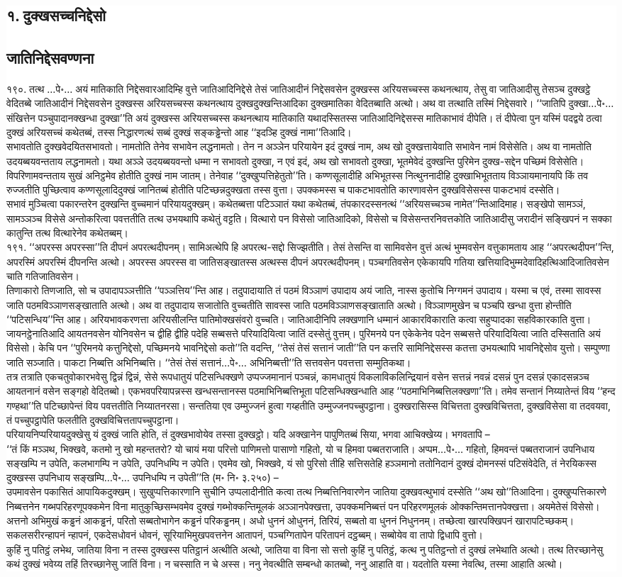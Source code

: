 

## १. दुक्खसच्चनिद्देसो



## जातिनिद्देसवण्णना

१९०. तत्थ …पे॰… अयं मातिकाति निद्देसवारआदिम्हि वुत्ते जातिआदिनिद्देसे तेसं जातिआदीनं निद्देसवसेन दुक्खस्स अरियसच्चस्स कथनत्थाय, तेसु वा जातिआदीसु तेसञ्च दुक्खट्ठे वेदितब्बे जातिआदीनं निद्देसवसेन दुक्खस्स अरियसच्चस्स कथनत्थाय दुक्खदुक्खन्तिआदिका दुक्खमातिका वेदितब्बाति अत्थो। अथ वा तत्थाति तस्मिं निद्देसवारे। ‘‘जातिपि दुक्खा…पे॰… संखित्तेन पञ्चुपादानक्खन्धा दुक्खा’’ति अयं दुक्खस्स अरियसच्चस्स कथनत्थाय मातिकाति यथादस्सितस्स जातिआदिनिद्देसस्स मातिकाभावं दीपेति। तं दीपेत्वा पुन यस्मिं पदद्वये ठत्वा दुक्खं अरियसच्चं कथेतब्बं, तस्स निद्धारणत्थं सब्बं दुक्खं सङ्कड्ढेन्तो आह ‘‘इदञ्हि दुक्खं नामा’’तिआदि।  
सभावतोति दुक्खवेदयितसभावतो। नामतोति तेनेव सभावेन लद्धनामतो। तेन न अञ्ञेन परियायेन इदं दुक्खं नाम, अथ खो दुक्खत्तायेवाति सभावेन नामं विसेसेति। अथ वा नामतोति उदयब्बयवन्तताय लद्धनामतो। यथा अञ्ञे उदयब्बयवन्तो धम्मा न सभावतो दुक्खा, न एवं इदं, अथ खो सभावतो दुक्खा, भूतमेवेदं दुक्खन्ति पुरिमेन दुक्ख-सद्देन पच्छिमं विसेसेति। विपरिणामवन्तताय सुखं अनिट्ठमेव होतीति दुक्खं नाम जातम्। तेनेवाह ‘‘दुक्खुप्पत्तिहेतुतो’’ति। कण्णसूलादीहि अभिभूतस्स नित्थुननादीहि दुक्खाभिभूतताय विञ्ञायमानायपि किं तव रुज्जतीति पुच्छित्वाव कण्णसूलादिदुक्खं जानितब्बं होतीति पटिच्छन्नदुक्खता तस्स वुत्ता। उपक्कमस्स च पाकटभावतोति कारणावसेन दुक्खविसेसस्स पाकटभावं दस्सेति।  
सभावं मुञ्चित्वा पकारन्तरेन दुक्खन्ति वुच्चमानं परियायदुक्खम्। कथेतब्बत्ता पटिञ्ञातं यथा कथेतब्बं, तंपकारदस्सनत्थं ‘‘अरियसच्चञ्च नामेत’’न्तिआदिमाह। सङ्खेपो सामञ्ञं, सामञ्ञञ्च विसेसे अन्तोकरित्वा पवत्ततीति तत्थ उभयथापि कथेतुं वट्टति। वित्थारो पन विसेसो जातिआदिको, विसेसो च विसेसन्तरनिवत्तकोति जातिआदीसु जरादीनं सङ्खिपनं न सक्का कातुन्ति तत्थ वित्थारेनेव कथेतब्बम्।  
१९१. ‘‘अपरस्स अपरस्सा’’ति दीपनं अपरत्थदीपनम्। सामिअत्थेपि हि अपरत्थ-सद्दो सिज्झतीति। तेसं तेसन्ति वा सामिवसेन वुत्तं अत्थं भुम्मवसेन वत्तुकामताय आह ‘‘अपरत्थदीपन’’न्ति, अपरस्मिं अपरस्मिं दीपनन्ति अत्थो। अपरस्स अपरस्स वा जातिसङ्खातस्स अत्थस्स दीपनं अपरत्थदीपनम्। पञ्चगतिवसेन एकेकायपि गतिया खत्तियादिभुम्मदेवादिहत्थिआदिजातिवसेन चाति गतिजातिवसेन।  
तिणाकारो तिणजाति, सो च उपादापञ्ञत्तीति ‘‘पञ्ञत्तिय’’न्ति आह। तदुपादायाति तं पठमं विञ्ञाणं उपादाय अयं जाति, नास्स कुतोचि निग्गमनं उपादाय। यस्मा च एवं, तस्मा सावस्स जाति पठमविञ्ञाणसङ्खाताति अत्थो। अथ वा तदुपादाय सजातोति वुच्चतीति सावस्स जाति पठमविञ्ञाणसङ्खाताति अत्थो। विञ्ञाणमुखेन च पञ्चपि खन्धा वुत्ता होन्तीति ‘‘पटिसन्धिय’’न्ति आह। अरियभावकरणत्ता अरियसीलन्ति पातिमोक्खसंवरो वुच्चति। जातिआदीनिपि लक्खणानि धम्मानं आकारविकाराति कत्वा सहुप्पादका सहविकारकाति वुत्ता। जायनट्ठेनातिआदि आयतनवसेन योनिवसेन च द्वीहि द्वीहि पदेहि सब्बसत्ते परियादियित्वा जातिं दस्सेतुं वुत्तम्। पुरिमनये पन एकेकेनेव पदेन सब्बसत्ते परियादियित्वा जाति दस्सिताति अयं विसेसो। केचि पन ‘‘पुरिमनये कत्तुनिद्देसो, पच्छिमनये भावनिद्देसो कतो’’ति वदन्ति, ‘‘तेसं तेसं सत्तानं जाती’’ति पन कत्तरि सामिनिद्देसस्स कतत्ता उभयत्थापि भावनिद्देसोव युत्तो। सम्पुण्णा जाति सञ्जाति। पाकटा निब्बत्ति अभिनिब्बत्ति। ‘‘तेसं तेसं सत्तानं…पे॰… अभिनिब्बत्ती’’ति सत्तवसेन पवत्तत्ता सम्मुतिकथा।  
तत्र तत्राति एकचतुवोकारभवेसु द्विन्नं द्विन्नं, सेसे रूपधातुयं पटिसन्धिक्खणे उप्पज्जमानानं पञ्चन्नं, कामधातुयं विकलाविकलिन्द्रियानं वसेन सत्तन्नं नवन्नं दसन्नं पुन दसन्नं एकादसन्नञ्च आयतनानं वसेन सङ्गहो वेदितब्बो। एकभवपरियापन्नस्स खन्धसन्तानस्स पठमाभिनिब्बत्तिभूता पटिसन्धिक्खन्धाति आह ‘‘पठमाभिनिब्बत्तिलक्खणा’’ति। तमेव सन्तानं निय्यातेन्तं विय ‘‘हन्द गण्हथा’’ति पटिच्छापेन्तं विय पवत्ततीति निय्यातनरसा। सन्ततिया एव उम्मुज्जनं हुत्वा गय्हतीति उम्मुज्जनपच्चुपट्ठाना। दुक्खरासिस्स विचित्तता दुक्खविचित्तता, दुक्खविसेसा वा तदवयवा, तं पच्चुपट्ठापेति फलतीति दुक्खविचित्ततापच्चुपट्ठाना।  
परियायनिप्परियायदुक्खेसु यं दुक्खं जाति होति, तं दुक्खभावोयेव तस्सा दुक्खट्ठो। यदि अक्खानेन पापुणितब्बं सिया, भगवा आचिक्खेय्य। भगवतापि –  
‘‘तं किं मञ्ञथ, भिक्खवे, कतमो नु खो महन्ततरो? यो चायं मया परित्तो पाणिमत्तो पासाणो गहितो, यो च हिमवा पब्बतराजाति। अप्पम…पे॰… गहितो, हिमवन्तं पब्बतराजानं उपनिधाय सङ्खम्पि न उपेति, कलभागम्पि न उपेति, उपनिधम्पि न उपेति। एवमेव खो, भिक्खवे, यं सो पुरिसो तीहि सत्तिसतेहि हञ्ञमानो ततोनिदानं दुक्खं दोमनस्सं पटिसंवेदेति, तं नेरयिकस्स दुक्खस्स उपनिधाय सङ्खम्पि…पे॰… उपनिधम्पि न उपेती’’ति (म॰ नि॰ ३.२५०) –  
उपमावसेन पकासितं आपायिकदुक्खम्। सुखुप्पत्तिकारणानि सुचीनि उप्पलादीनीति कत्वा तत्थ निब्बत्तिनिवारणेन जातिया दुक्खवत्थुभावं दस्सेति ‘‘अथ खो’’तिआदिना। दुक्खुप्पत्तिकारणे निब्बत्तनेन गब्भपरिहरणूपक्कमेन विना मातुकुच्छिसम्भवमेव दुक्खं गब्भोक्कन्तिमूलकं अञ्ञानपेक्खत्ता, उपक्कमनिब्बत्तं पन परिहरणमूलकं ओक्कन्तिमत्तानपेक्खत्ता। अयमेतेसं विसेसो।  
अत्तनो अभिमुखं कड्ढनं आकड्ढनं, परितो सब्बतोभागेन कड्ढनं परिकड्ढनम्। अधो धुननं ओधुननं, तिरियं, सब्बतो वा धुननं निधुननम्। तच्छेत्वा खारपक्खिपनं खारापटिच्छकम्।  
सकलसरीरन्हापनं न्हापनं, एकदेसधोवनं धोवनं, सूरियाभिमुखपवत्तनेन आतापनं, पञ्चग्गितापेन परितापनं दट्ठब्बम्। सब्बोयेव वा तापो द्विधापि वुत्तो।  
कुहिं नु पतिट्ठं लभेथ, जातिया विना न तस्स दुक्खस्स पतिट्ठानं अत्थीति अत्थो, जातिया वा विना सो सत्तो कुहिं नु पतिट्ठं, कत्थ नु पतिट्ठन्तो तं दुक्खं लभेथाति अत्थो। तत्थ तिरच्छानेसु कथं दुक्खं भवेय्य तहिं तिरच्छानेसु जातिं विना। न चस्साति न चे अस्स। ननु नेवत्थीति सम्बन्धो कातब्बो, ननु आहाति वा। यदतोति यस्मा नेवत्थि, तस्मा आहाति अत्थो।  